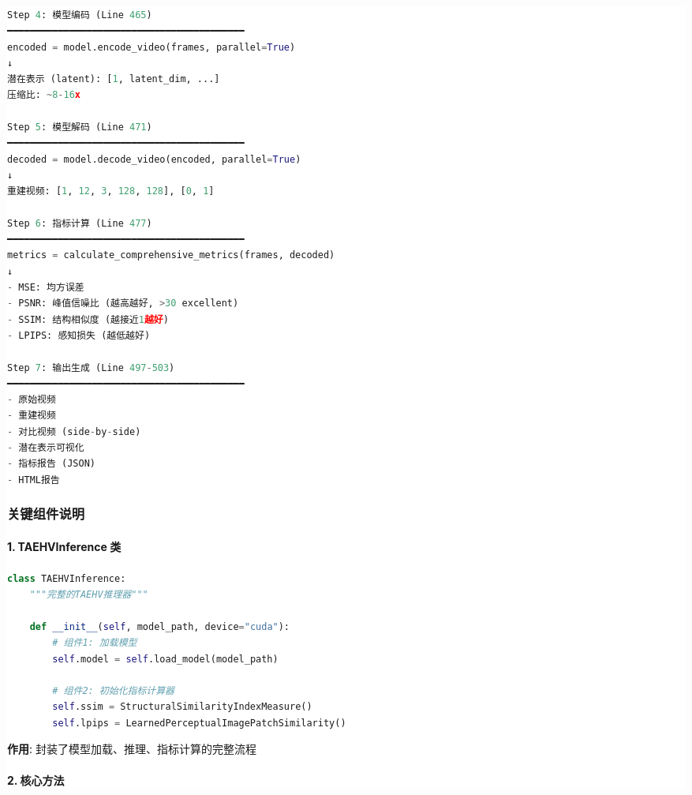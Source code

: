 ```python
Step 4: 模型编码 (Line 465)
━━━━━━━━━━━━━━━━━━━━━━━━━━━━━━━━━━━━━━━━━━
encoded = model.encode_video(frames, parallel=True)
↓
潜在表示 (latent): [1, latent_dim, ...]
压缩比: ~8-16x

Step 5: 模型解码 (Line 471)
━━━━━━━━━━━━━━━━━━━━━━━━━━━━━━━━━━━━━━━━━━
decoded = model.decode_video(encoded, parallel=True)
↓
重建视频: [1, 12, 3, 128, 128], [0, 1]

Step 6: 指标计算 (Line 477)
━━━━━━━━━━━━━━━━━━━━━━━━━━━━━━━━━━━━━━━━━━
metrics = calculate_comprehensive_metrics(frames, decoded)
↓
- MSE: 均方误差
- PSNR: 峰值信噪比 (越高越好, >30 excellent)
- SSIM: 结构相似度 (越接近1越好)
- LPIPS: 感知损失 (越低越好)

Step 7: 输出生成 (Line 497-503)
━━━━━━━━━━━━━━━━━━━━━━━━━━━━━━━━━━━━━━━━━━
- 原始视频
- 重建视频
- 对比视频 (side-by-side)
- 潜在表示可视化
- 指标报告 (JSON)
- HTML报告
```

### 关键组件说明

#### 1. TAEHVInference 类

```python
class TAEHVInference:
    """完整的TAEHV推理器"""
    
    def __init__(self, model_path, device="cuda"):
        # 组件1: 加载模型
        self.model = self.load_model(model_path)
        
        # 组件2: 初始化指标计算器
        self.ssim = StructuralSimilarityIndexMeasure()
        self.lpips = LearnedPerceptualImagePatchSimilarity()
```

**作用**: 封装了模型加载、推理、指标计算的完整流程

#### 2. 核心方法
